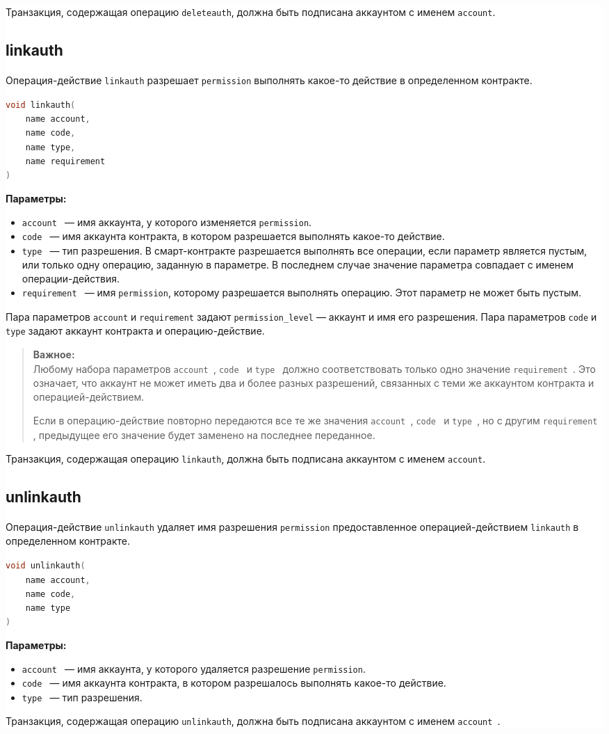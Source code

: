 Транзакция, содержащая операцию `deleteauth`, должна быть подписана аккаунтом с именем `account`. 

## linkauth
Операция-действие `linkauth` разрешает `permission` выполнять какое-то действие в определенном контракте.  
```cpp
void linkauth( 
    name account,
    name code,
    name type,
    name requirement
)

```  
**Параметры:**  
  * `account ` — имя аккаунта, у которого изменяется `permission`.
  * `code ` — имя аккаунта контракта, в котором разрешается выполнять какое-то действие.
  * `type ` — тип разрешения. В смарт-контракте разрешается выполнять все операции, если параметр является пустым, или только одну операцию, заданную в параметре. В последнем случае значение параметра совпадает с именем операции-действия. 
  * `requirement ` — имя `permission`, которому разрешается выполнять операцию. Этот параметр не может быть пустым. 

Пара параметров `account` и `requirement` задают `permission_level` — аккаунт и имя его разрешения. Пара параметров `code` и `type` задают аккаунт контракта и операцию-действие. 

> **Важное:**  
> Любому набора параметров `account `, `code ` и `type ` должно соответствовать только одно значение `requirement `. Это означает, что аккаунт не может иметь два и более разных разрешений, связанных с теми же аккаунтом контракта и операцией-действием.  
> 
> Если в операцию-действие повторно передаются все те же значения `account `, `code ` и `type `, но с другим `requirement `,  предыдущее его значение будет заменено на последнее переданное.

Транзакция, содержащая операцию `linkauth`, должна быть подписана аккаунтом с именем `account`.  

## unlinkauth
Операция-действие `unlinkauth` удаляет имя разрешения `permission` предоставленное операцией-действием `linkauth` в определенном контракте.  
```cpp
void unlinkauth(
    name account,
    name code,
    name type
)
```  
**Параметры:**  
  * `account ` — имя аккаунта, у которого удаляется разрешение `permission`.
  * `code ` — имя аккаунта контракта, в котором разрешалось выполнять какое-то действие. 
  * `type ` — тип разрешения.  

Транзакция, содержащая операцию `unlinkauth`, должна быть подписана аккаунтом с именем `account `.